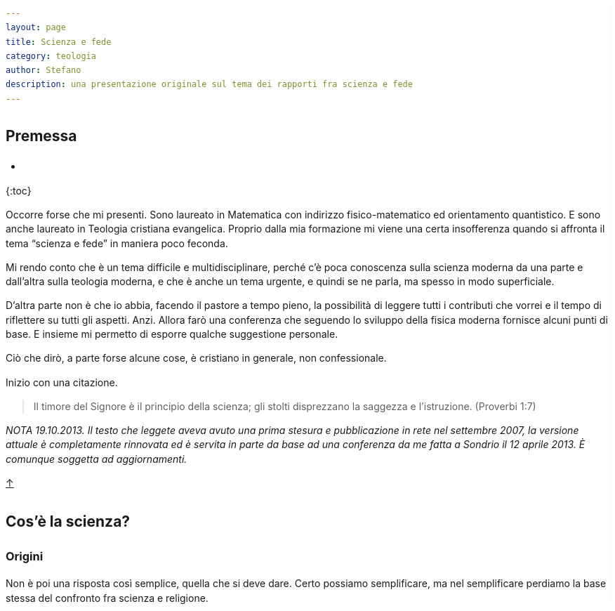 ```yaml
---
layout: page
title: Scienza e fede
category: teologia
author: Stefano
description: una presentazione originale sul tema dei rapporti fra scienza e fede
---
```


## Premessa

* 
{:toc}

Occorre forse che mi presenti. Sono laureato in Matematica con indirizzo
fisico-matematico ed orientamento quantistico. E sono anche laureato in
Teologia cristiana evangelica. Proprio dalla mia formazione mi viene una
certa insofferenza quando si affronta il tema “scienza e fede” in
maniera poco feconda.

Mi rendo conto che è un tema difficile e multidisciplinare, perché c’è
poca conoscenza sulla scienza moderna da una parte e dall’altra sulla
teologia moderna, e che è anche un tema urgente, e quindi se ne parla,
ma spesso in modo superficiale.

D’altra parte non è che io abbia, facendo il pastore a tempo pieno, la
possibilità di leggere tutti i contributi che vorrei e il tempo di
riflettere su tutti gli aspetti. Anzi. Allora farò una conferenza che
seguendo lo sviluppo della fisica moderna fornisce alcuni punti di base.
E insieme mi permetto di esporre qualche suggestione personale.

Ciò che dirò, a parte forse alcune cose, è cristiano in generale, non
confessionale.

Inizio con una citazione.

> Il timore del Signore è il principio della scienza; gli stolti
> disprezzano la saggezza e l’istruzione. (Proverbi 1:7)

*NOTA 19.10.2013. Il testo che leggete aveva avuto una prima stesura e pubblicazione in rete nel settembre 2007, la versione attuale è completamente rinnovata ed è servita in parte da base ad una conferenza da me fatta a Sondrio il 12 aprile 2013. È comunque soggetta ad aggiornamenti.*

<a class="freccia" href="#markdown-toc">&#x2191;</a>

## Cos’è la scienza?

### Origini

Non è poi una risposta così semplice, quella che si deve dare. Certo
possiamo semplificare, ma nel semplificare perdiamo la base stessa del
confronto fra scienza e religione.
